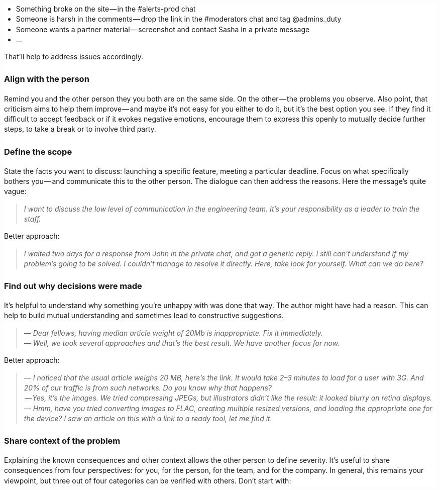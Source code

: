 -   Something broke on the site — in the #alerts-prod chat
-   Someone is harsh in the comments — drop the link in the #moderators chat and tag @admins_duty
-   Someone wants a partner material — screenshot and contact Sasha in a private message
-   …

That’ll help to address issues accordingly.

### Align with the person

Remind you and the other person they you both are on the same side. On the other — the problems you observe. Also point, that criticism aims to help them improve — and maybe it’s not easy for you either to do it, but it’s the best option you see. If they find it difficult to accept feedback or if it evokes negative emotions, encourage them to express this openly to mutually decide further steps, to take a break or to involve third party.

### Define the scope

State the facts you want to discuss: launching a specific feature, meeting a particular deadline. Focus on what specifically bothers you — and communicate this to the other person. The dialogue can then address the reasons. Here the message’s quite vague:

> _I want to discuss the low level of communication in the engineering team. It’s your responsibility as a leader to train the staff._

Better approach:

> _I waited two days for a response from John in the private chat, and got a generic reply. I still can’t understand if my problem’s going to be solved. I couldn’t manage to resolve it directly. Here, take look for yourself. What can we do here?_

### Find out why decisions were made

It’s helpful to understand why something you’re unhappy with was done that way. The author might have had a reason. This can help to build mutual understanding and sometimes lead to constructive suggestions.

> _— Dear fellows, having median article weight of 20Mb is inappropriate. Fix it immediately.  
> — Well, we took several approaches and that’s the best result. We have another focus for now._

Better approach:

> _— I noticed that the usual article weighs 20 MB, here’s the link. It would take 2–3 minutes to load for a user with 3G. And 20% of our traffic is from such networks. Do you know why that happens?  
>  — Yes, it’s the images. We tried compressing JPEGs, but illustrators didn’t like the result: it looked blurry on retina displays.  
> — Hmm, have you tried converting images to FLAC, creating multiple resized versions, and loading the appropriate one for the device? I saw an article on this with a link to a ready tool, let me find it._

### Share context of the problem

Explaining the known consequences and other context allows the other person to define severity. It’s useful to share consequences from four perspectives: for you, for the person, for the team, and for the company. In general, this remains your viewpoint, but three out of four categories can be verified with others. Don’t start with:
